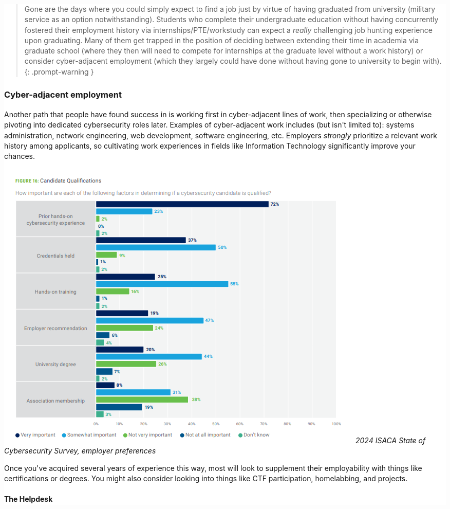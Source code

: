 > Gone are the days where you could simply expect to find a job just by virtue of having graduated from university (military service as an option notwithstanding). Students who complete their undergraduate education without having concurrently fostered their employment history via internships/PTE/workstudy can expect a *really* challenging job hunting experience upon graduating. Many of them get trapped in the position of deciding between extending their time in academia via graduate school (where they then will need to compete for internships at the graduate level without a work history) or consider cyber-adjacent employment (which they largely could have done without having gone to university to begin with). 
{: .prompt-warning }

### Cyber-adjacent employment

Another path that people have found success in is working first in cyber-adjacent lines of work, then specializing or otherwise pivoting into dedicated cybersecurity roles later. Examples of cyber-adjacent work includes (but isn't limited to): systems administration, network engineering, web development, software engineering, etc. Employers *strongly* prioritize a relevant work history among applicants, so cultivating work experiences in fields like Information Technology significantly improve your chances.

![ISACA employer survey](/assets/images/isaca_survey.PNG)_2024 ISACA State of Cybersecurity Survey, employer preferences_

Once you've acquired several years of experience this way, most will look to supplement their employability with things like certifications or degrees. You might also consider looking into things like CTF participation, homelabbing, and projects.

#### The Helpdesk
